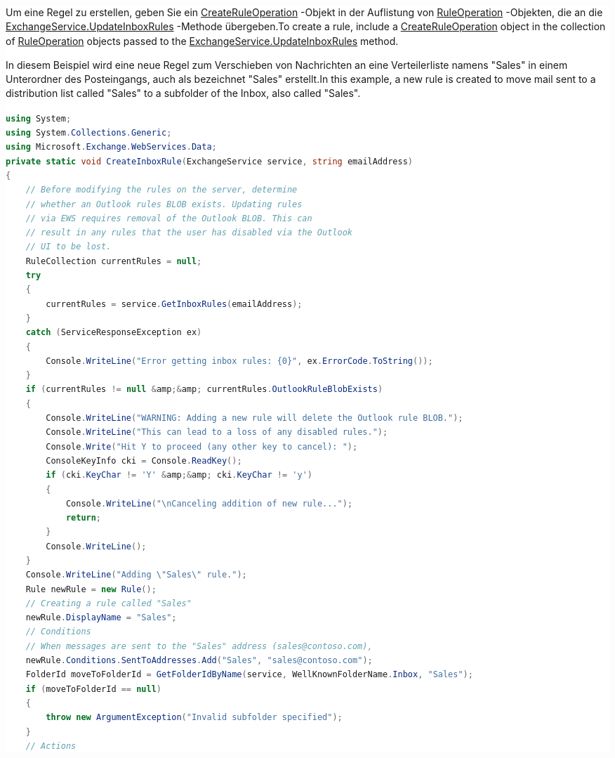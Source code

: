 <span data-ttu-id="99158-142">Um eine Regel zu erstellen, geben Sie ein [CreateRuleOperation](http://msdn.microsoft.com/de-de/library/microsoft.exchange.webservices.data.createruleoperation%28v=exchg.80%29.aspx) -Objekt in der Auflistung von [RuleOperation](http://msdn.microsoft.com/de-de/library/microsoft.exchange.webservices.data.ruleoperation%28v=exchg.80%29.aspx) -Objekten, die an die [ExchangeService.UpdateInboxRules](http://msdn.microsoft.com/de-de/library/microsoft.exchange.webservices.data.exchangeservice.updateinboxrules%28v=exchg.80%29.aspx) -Methode übergeben.</span><span class="sxs-lookup"><span data-stu-id="99158-142">To create a rule, include a [CreateRuleOperation](http://msdn.microsoft.com/de-de/library/microsoft.exchange.webservices.data.createruleoperation%28v=exchg.80%29.aspx) object in the collection of [RuleOperation](http://msdn.microsoft.com/de-de/library/microsoft.exchange.webservices.data.ruleoperation%28v=exchg.80%29.aspx) objects passed to the [ExchangeService.UpdateInboxRules](http://msdn.microsoft.com/de-de/library/microsoft.exchange.webservices.data.exchangeservice.updateinboxrules%28v=exchg.80%29.aspx) method.</span></span> 
  
<span data-ttu-id="99158-143">In diesem Beispiel wird eine neue Regel zum Verschieben von Nachrichten an eine Verteilerliste namens "Sales" in einem Unterordner des Posteingangs, auch als bezeichnet "Sales" erstellt.</span><span class="sxs-lookup"><span data-stu-id="99158-143">In this example, a new rule is created to move mail sent to a distribution list called "Sales" to a subfolder of the Inbox, also called "Sales".</span></span>
  
```cs
using System;
using System.Collections.Generic;
using Microsoft.Exchange.WebServices.Data;
private static void CreateInboxRule(ExchangeService service, string emailAddress)
{
    // Before modifying the rules on the server, determine
    // whether an Outlook rules BLOB exists. Updating rules
    // via EWS requires removal of the Outlook BLOB. This can
    // result in any rules that the user has disabled via the Outlook
    // UI to be lost.
    RuleCollection currentRules = null;
    try
    {
        currentRules = service.GetInboxRules(emailAddress);
    }
    catch (ServiceResponseException ex)
    {
        Console.WriteLine("Error getting inbox rules: {0}", ex.ErrorCode.ToString());
    }
    if (currentRules != null &amp;&amp; currentRules.OutlookRuleBlobExists)
    {
        Console.WriteLine("WARNING: Adding a new rule will delete the Outlook rule BLOB.");
        Console.WriteLine("This can lead to a loss of any disabled rules.");
        Console.Write("Hit Y to proceed (any other key to cancel): ");
        ConsoleKeyInfo cki = Console.ReadKey();
        if (cki.KeyChar != 'Y' &amp;&amp; cki.KeyChar != 'y')
        {
            Console.WriteLine("\nCanceling addition of new rule...");
            return;
        }
        Console.WriteLine();
    }
    Console.WriteLine("Adding \"Sales\" rule.");
    Rule newRule = new Rule();
    // Creating a rule called "Sales"
    newRule.DisplayName = "Sales";
    // Conditions
    // When messages are sent to the "Sales" address (sales@contoso.com),
    newRule.Conditions.SentToAddresses.Add("Sales", "sales@contoso.com");
    FolderId moveToFolderId = GetFolderIdByName(service, WellKnownFolderName.Inbox, "Sales");
    if (moveToFolderId == null)
    {
        throw new ArgumentException("Invalid subfolder specified");
    }
    // Actions
```
